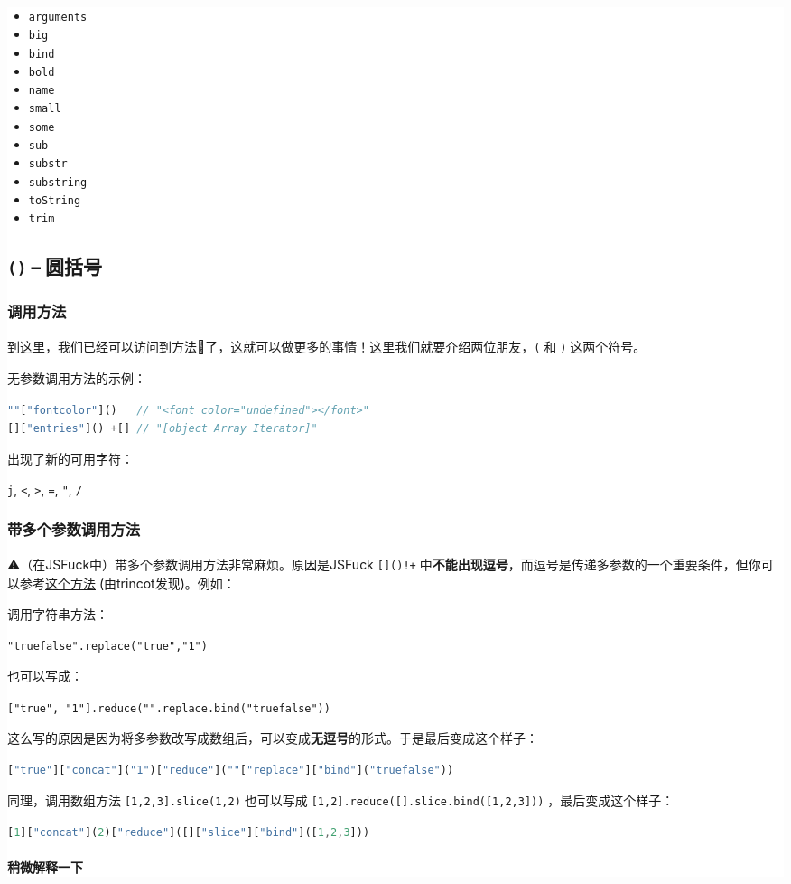 * `arguments`
* `big`
* `bind`
* `bold`
* `name`
* `small`
* `some`
* `sub`
* `substr`
* `substring`
* `toString`
* `trim`


## `()` – 圆括号

### 调用方法

到这里，我们已经可以访问到方法了，这就可以做更多的事情！这里我们就要介绍两位朋友，`(` 和 `)` 这两个符号。

无参数调用方法的示例：

```js
""["fontcolor"]()   // "<font color="undefined"></font>"
[]["entries"]() +[] // "[object Array Iterator]"
```

出现了新的可用字符：

`j`, `<`, `>`, `=`, `"`, `/`

### 带多个参数调用方法

⚠️（在JSFuck中）带多个参数调用方法非常麻烦。原因是JSFuck `[]()!+` 中**不能出现逗号**，而逗号是传递多参数的一个重要条件，但你可以参考[这个方法](https://stackoverflow.com/q/63601330/860099) (由trincot发现)。例如：

调用字符串方法：

`"truefalse".replace("true","1")`

也可以写成：

`["true", "1"].reduce("".replace.bind("truefalse"))`

这么写的原因是因为将多参数改写成数组后，可以变成**无逗号**的形式。于是最后变成这个样子：

```js
["true"]["concat"]("1")["reduce"](""["replace"]["bind"]("truefalse"))
```

同理，调用数组方法 `[1,2,3].slice(1,2)` 也可以写成 `[1,2].reduce([].slice.bind([1,2,3]))` ，最后变成这个样子：

```js
[1]["concat"](2)["reduce"]([]["slice"]["bind"]([1,2,3]))
```

#### 稍微解释一下
